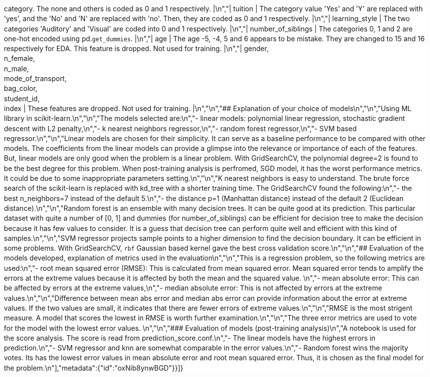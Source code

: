 category. The none and others is coded as 0 and 1 respectively. |\n","| tuition | The category value 'Yes' and 'Y' are replaced with 'yes', and the 'No' and 'N' are replaced with 'no'. Then, they are coded as 0 and 1 respectively. |\n","| learning_style | The two categories 'Auditory' and 'Visual' are coded into 0 and 1 respectively.  |\n","| number_of_siblings | The categories 0, 1 and 2 are one-hot encoded using pd.`get_dummies`.  |\n","| age  | The age -5, -4, 5 and 6 appears to be mistake. They are changed to 15 and 16 respectively for EDA. This feature is dropped. Not used for training. |\n","| gender,<br> n_female,<br> n_male,<br> mode_of_transport,<br> bag_color,<br> student_id,<br> index | These features are dropped. Not used for training. |\n","\n","## Explanation of your choice of models\n","\n","Using ML library in scikit-learn.\n","\n","The models selected are:\n","- linear models: polynomial linear regression, stochastic gradient descent with L2 penalty,\n","- k nearest neighbors regressor,\n","- random forest regressor,\n","- SVM based regressor.\n","\n","Linear models are chosen for their simplicity. It can serve as a baseline performance to be compared with other models. The coefficients from the linear models can provide a glimpse into the relevance or importance of each of the features. But, linear models are only good when the problem is a linear problem. With GridSearchCV, the polynomial degree=2 is found to be the best degree for this problem. When post-training analysis is perfromed, SGD model, it has the worst performance metrics. It could be due to some inappropriate parameters setting.\n","\n","K nearest neighbors is easy to understand. The brute force search of the scikit-learn is replaced with kd_tree with a shorter training time. The GridSearchCV found the following:\n","- the best n_neighbors=7 instead of the default 5.\n","- the distance p=1 (Manhattan distance) instead of the default 2 (Euclidean distance).\n","\n","Random forest is an ensemble with many decision trees. It can be quite good at its prediction. This particular dataset with quite a number of [0, 1] and dummies (for number_of_siblings) can be efficient for decision tree to make the decision because it has few values to consider. It is a guess that decision tree can perform quite well and efficient with this kind of samples.\n","\n","SVM regressor projects sample points to a higher dimension to find the decision boundary. It can be efficient in some problems. With GridSearchCV, `rbf` Gaussian based kernel gave the best cross validation score.\n","\n","## Evaluation of the models developed, explanation of metrics used in the evaluation\n","\n","This is a regression problem, so the following metrics are used:\n","- root mean squared error (RMSE): This is calculated from mean squared error. Mean squared error tends to amplify the errors at the extreme values because it is affected by both the mean and the squared value.  \n","- mean absolute error: This can be affected by errors at the extreme values,\n","- median absolute error: This is not affected by errors at the extreme values.\n","\n","Difference between mean abs error and median abs error can provide information about the error at extreme values. If the two values are small, it indicates that there are fewer errors of extreme values.\n","\n","RMSE is the most strigent measure. A model that scores the lowest in RMSE is worth further examination.\n","\n","The three error metrics are used to vote for the model with the lowest error values.  \n","\n","### Evaluation of models (post-training analysis)\n","A notebook is used for the score analysis. The score is read from prediction_score.conf.\n","- The linear models have the highest errors in prediction.\n","- SVM regressor and knn are somewhat comparable in the error values.\n","- Random forest wins the majority votes. Its has the lowest error values in mean absolute error and root mean squared error. Thus, it is chosen as the final model for the problem.\n"],"metadata":{"id":"oxNib8ynwBGD"}}]}